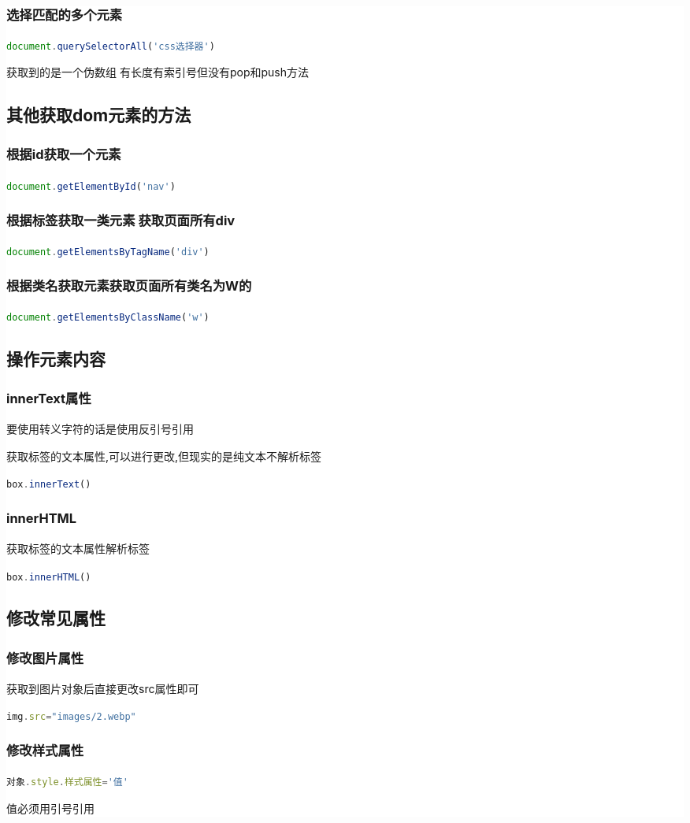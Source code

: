 ### 选择匹配的多个元素
```js
document.querySelectorAll('css选择器')
```
获取到的是一个伪数组
有长度有索引号但没有pop和push方法

## 其他获取dom元素的方法

### 根据id获取一个元素

```js
document.getElementById('nav')
```
### 根据标签获取一类元素 获取页面所有div
```js
document.getElementsByTagName('div')
```
### 根据类名获取元素获取页面所有类名为W的
```js
document.getElementsByClassName('w')
```

## 操作元素内容

### innerText属性
要使用转义字符的话是使用反引号引用

获取标签的文本属性,可以进行更改,但现实的是纯文本不解析标签
```js
box.innerText()
```

### innerHTML
获取标签的文本属性解析标签
```js
box.innerHTML()
```

## 修改常见属性

### 修改图片属性
获取到图片对象后直接更改src属性即可
```js
img.src="images/2.webp"
```

### 修改样式属性
```js
对象.style.样式属性='值'
```
值必须用引号引用

